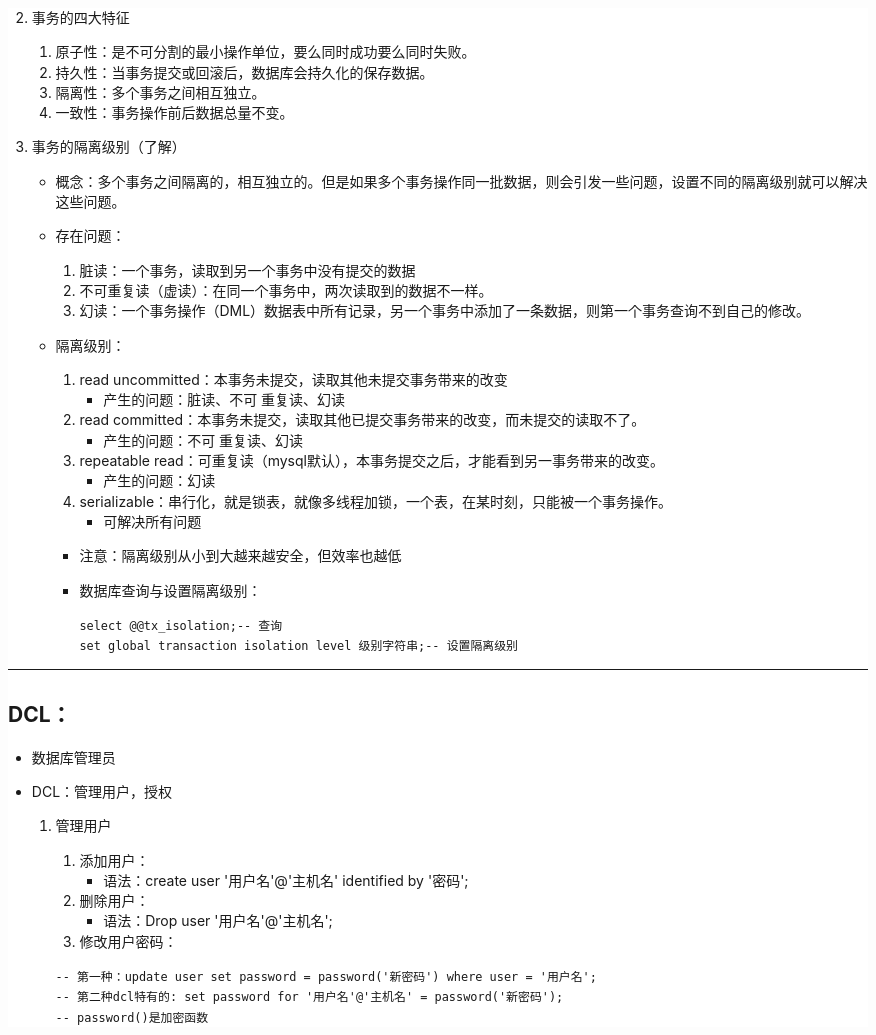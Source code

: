          

2. 事务的四大特征

   1. 原子性：是不可分割的最小操作单位，要么同时成功要么同时失败。
   2. 持久性：当事务提交或回滚后，数据库会持久化的保存数据。
   3. 隔离性：多个事务之间相互独立。
   4. 一致性：事务操作前后数据总量不变。 

3. 事务的隔离级别（了解）

   * 概念：多个事务之间隔离的，相互独立的。但是如果多个事务操作同一批数据，则会引发一些问题，设置不同的隔离级别就可以解决这些问题。

   * 存在问题：

     1. 脏读：一个事务，读取到另一个事务中没有提交的数据
     2. 不可重复读（虚读）：在同一个事务中，两次读取到的数据不一样。
     3. 幻读：一个事务操作（DML）数据表中所有记录，另一个事务中添加了一条数据，则第一个事务查询不到自己的修改。

   * 隔离级别：

     1. read uncommitted：本事务未提交，读取其他未提交事务带来的改变
        * 产生的问题：脏读、不可 重复读、幻读
     2. read   committed：本事务未提交，读取其他已提交事务带来的改变，而未提交的读取不了。
        * 产生的问题：不可 重复读、幻读
     3. repeatable read：可重复读（mysql默认），本事务提交之后，才能看到另一事务带来的改变。
        * 产生的问题：幻读
     4. serializable：串行化，就是锁表，就像多线程加锁，一个表，在某时刻，只能被一个事务操作。
        * 可解决所有问题

     * 注意：隔离级别从小到大越来越安全，但效率也越低

     * 数据库查询与设置隔离级别：

       ```mysql
       select @@tx_isolation;-- 查询
       set global transaction isolation level 级别字符串;-- 设置隔离级别
       ```

------

## DCL：

* 数据库管理员

* DCL：管理用户，授权

  1. 管理用户

     1. 添加用户：
        * 语法：create user '用户名'@'主机名' identified by '密码';
     2. 删除用户：
        * 语法：Drop user '用户名'@'主机名';
     3. 修改用户密码：

     ```mysql
     -- 第一种：update user set password = password('新密码') where user = '用户名';
     -- 第二种dcl特有的: set password for '用户名'@'主机名' = password('新密码');
     -- password()是加密函数
     ```
